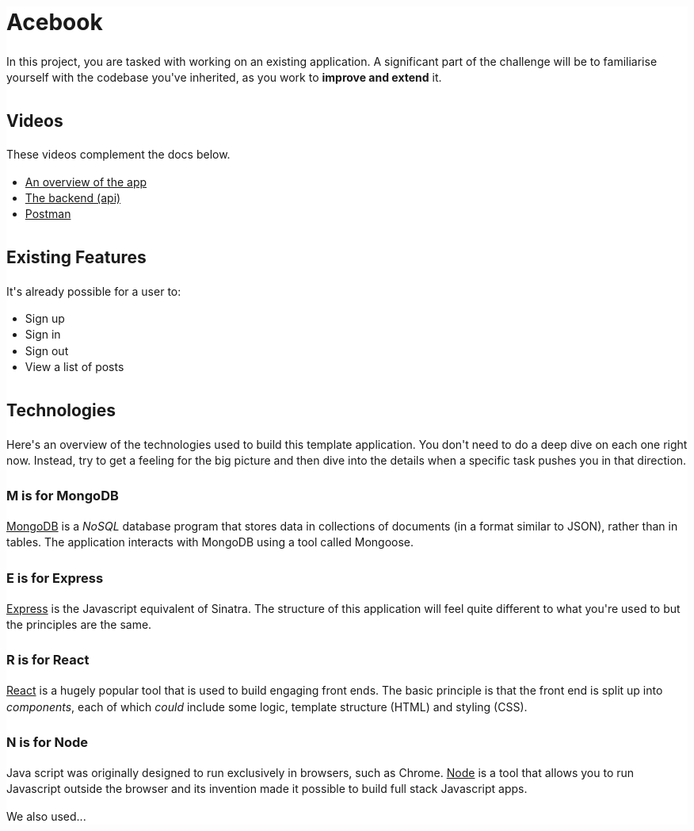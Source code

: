 
# Acebook

In this project, you are tasked with working on an existing application. A significant part of the challenge will be to familiarise yourself with the codebase you've inherited, as you work to **improve and extend** it.

## Videos

These videos complement the docs below.

* [An overview of the app](https://youtu.be/meTABGgrO2c)
* [The backend (api)](https://youtu.be/mFczOzWW3vo)
* [Postman](https://youtu.be/VO_kinuJngA)

## Existing Features

It's already possible for a user to:
- Sign up
- Sign in
- Sign out
- View a list of posts

## Technologies

Here's an overview of the technologies used to build this template application. You don't need to do a deep dive on each one right now. Instead, try to get a feeling for the big picture and then dive into the details when a specific task pushes you in that direction.

### **M** is for MongoDB
[MongoDB](https://www.mongodb.com/) is a _NoSQL_ database program that stores data in collections of documents (in a format similar to JSON), rather than in tables. The application interacts with MongoDB using a tool called Mongoose.

### **E** is for Express
[Express](https://expressjs.com/) is the Javascript equivalent of Sinatra. The structure of this application will feel quite different to what you're used to but the principles are the same.

### **R** is for React
[React](https://reactjs.org/) is a hugely popular tool that is used to build engaging front ends. The basic principle is that the front end is split up into _components_, each of which _could_ include some logic, template structure (HTML) and styling (CSS).

### **N** is for Node
Java script was originally designed to run exclusively in browsers, such as Chrome. [Node](https://nodejs.org/en/) is a tool that allows you to run Javascript outside the browser and its invention made it possible to build full stack Javascript apps.

We also used...
